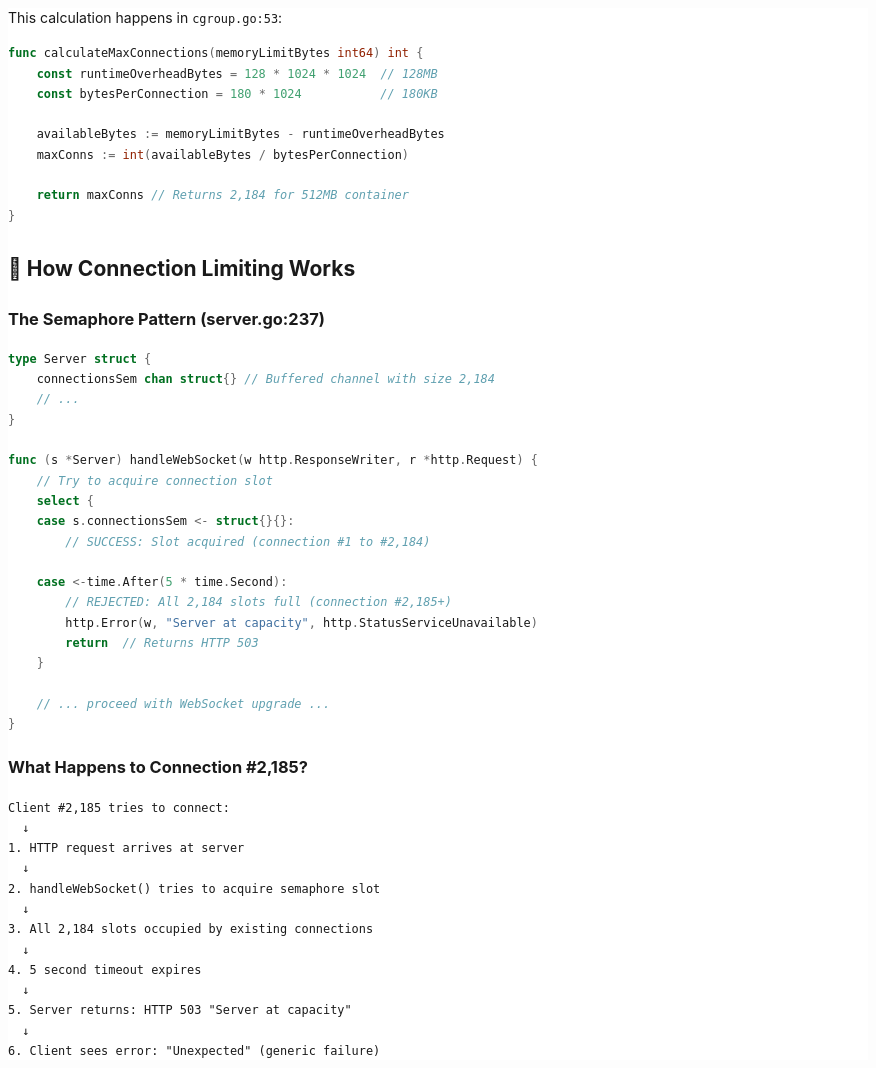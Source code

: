 This calculation happens in `cgroup.go:53`:

```go
func calculateMaxConnections(memoryLimitBytes int64) int {
    const runtimeOverheadBytes = 128 * 1024 * 1024  // 128MB
    const bytesPerConnection = 180 * 1024           // 180KB

    availableBytes := memoryLimitBytes - runtimeOverheadBytes
    maxConns := int(availableBytes / bytesPerConnection)

    return maxConns // Returns 2,184 for 512MB container
}
```

## 🚧 How Connection Limiting Works

### The Semaphore Pattern (server.go:237)

```go
type Server struct {
    connectionsSem chan struct{} // Buffered channel with size 2,184
    // ...
}

func (s *Server) handleWebSocket(w http.ResponseWriter, r *http.Request) {
    // Try to acquire connection slot
    select {
    case s.connectionsSem <- struct{}{}:
        // SUCCESS: Slot acquired (connection #1 to #2,184)

    case <-time.After(5 * time.Second):
        // REJECTED: All 2,184 slots full (connection #2,185+)
        http.Error(w, "Server at capacity", http.StatusServiceUnavailable)
        return  // Returns HTTP 503
    }

    // ... proceed with WebSocket upgrade ...
}
```

### What Happens to Connection #2,185?

```
Client #2,185 tries to connect:
  ↓
1. HTTP request arrives at server
  ↓
2. handleWebSocket() tries to acquire semaphore slot
  ↓
3. All 2,184 slots occupied by existing connections
  ↓
4. 5 second timeout expires
  ↓
5. Server returns: HTTP 503 "Server at capacity"
  ↓
6. Client sees error: "Unexpected" (generic failure)
```
